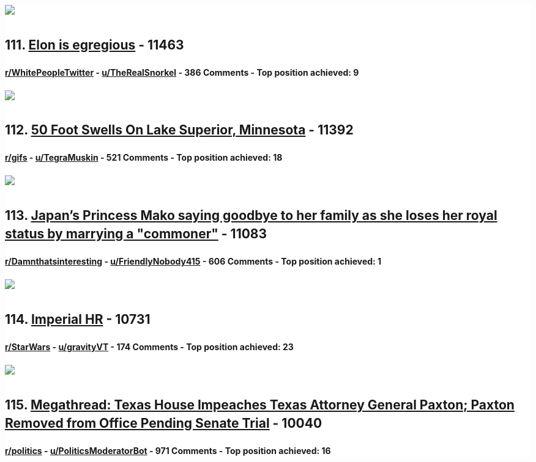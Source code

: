 <a href="https://v.redd.it/zv7td848ce2b1"><img src="https://b.thumbs.redditmedia.com/kg4tQGpEfb_MyWOGk-l9FdELMedyE8V1mC2fqS47HnQ.jpg"></img></a>

## 111. [Elon is egregious](http://reddit.com/r/WhitePeopleTwitter/comments/13tle3m/elon_is_egregious/) - 11463
#### [r/WhitePeopleTwitter](http://reddit.com/r/WhitePeopleTwitter) - [u/TheRealSnorkel](http://reddit.com/u/TheRealSnorkel) - 386 Comments - Top position achieved: 9

<a href="https://i.redd.it/e7lyof9z1i2b1.jpg"><img src="https://b.thumbs.redditmedia.com/UYSXNj7mBOpV7RDsQB3P2Z0mKzXmRajcyZqsPQ1-14E.jpg"></img></a>

## 112. [50 Foot Swells On Lake Superior, Minnesota](http://reddit.com/r/gifs/comments/13ssclv/50_foot_swells_on_lake_superior_minnesota/) - 11392
#### [r/gifs](http://reddit.com/r/gifs) - [u/TegraMuskin](http://reddit.com/u/TegraMuskin) - 521 Comments - Top position achieved: 18

<a href="https://i.imgur.com/gcupOS3.gifv"><img src="https://b.thumbs.redditmedia.com/rDk0QZQr6hmsxhFKZ0Vmk8px1uSeQDCRNwFZv5uWFYs.jpg"></img></a>

## 113. [Japan’s Princess Mako saying goodbye to her family as she loses her royal status by marrying a "commoner"](http://reddit.com/r/Damnthatsinteresting/comments/13tdbie/japans_princess_mako_saying_goodbye_to_her_family/) - 11083
#### [r/Damnthatsinteresting](http://reddit.com/r/Damnthatsinteresting) - [u/FriendlyNobody415](http://reddit.com/u/FriendlyNobody415) - 606 Comments - Top position achieved: 1

<a href="https://v.redd.it/ds7ycbzsag2b1"><img src="https://b.thumbs.redditmedia.com/eTbzp3yHEJuBzaGpGuOlIbVxDVj68E8FRx4QFbhI7Lw.jpg"></img></a>

## 114. [Imperial HR](http://reddit.com/r/StarWars/comments/13stwrh/imperial_hr/) - 10731
#### [r/StarWars](http://reddit.com/r/StarWars) - [u/gravityVT](http://reddit.com/u/gravityVT) - 174 Comments - Top position achieved: 23

<a href="https://v.redd.it/wgoktt45eb2b1"><img src="https://external-preview.redd.it/YmJjN2swMTVlYjJiMX-gjCblIZJ1Jn2mfbcSj5KUPN9PFbgNYzNs2vy8iC5G.png?width=140&amp;height=140&amp;crop=140:140,smart&amp;format=jpg&amp;v=enabled&amp;lthumb=true&amp;s=3fd54279aaf8bf074023e53816e14b2b3de3eb17"></img></a>

## 115. [Megathread: Texas House Impeaches Texas Attorney General Paxton; Paxton Removed from Office Pending Senate Trial](http://reddit.com/r/politics/comments/13tjprk/megathread_texas_house_impeaches_texas_attorney/) - 10040
#### [r/politics](http://reddit.com/r/politics) - [u/PoliticsModeratorBot](http://reddit.com/u/PoliticsModeratorBot) - 971 Comments - Top position achieved: 16
